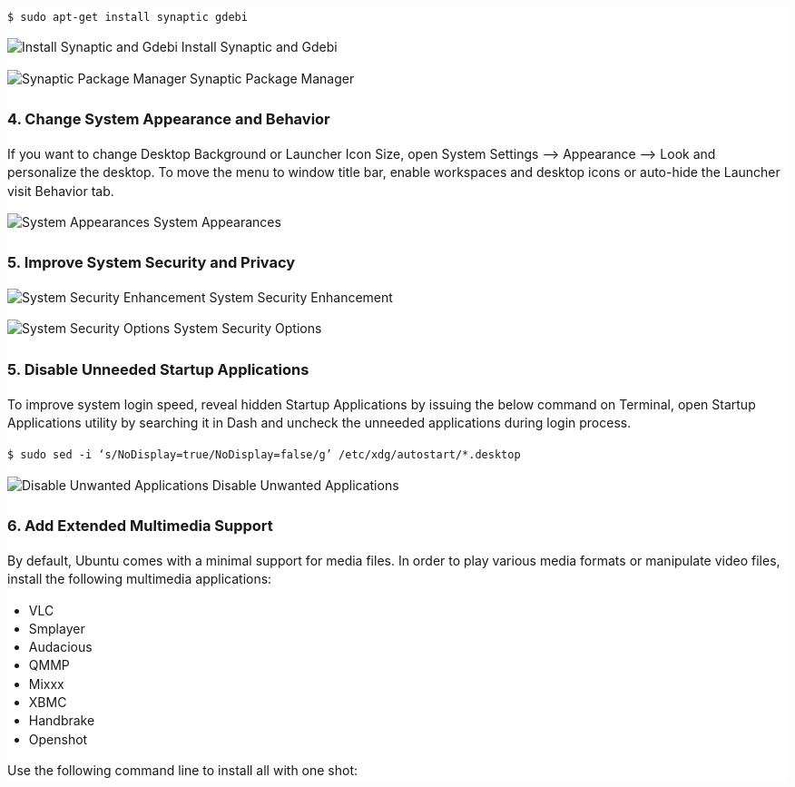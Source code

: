     $ sudo apt-get install synaptic gdebi

![Install Synaptic and Gdebi](http://www.tecmint.com/wp-content/uploads/2015/04/install-synaptic-gdebi.jpg)
Install Synaptic and Gdebi

![Synaptic Package Manager](http://www.tecmint.com/wp-content/uploads/2015/04/synaptic-package-manager.jpg)
Synaptic Package Manager

### 4. Change System Appearance and Behavior ###

If you want to change Desktop Background or Launcher Icon Size, open System Settings –> Appearance –> Look and personalize the desktop. To move the menu to window title bar, enable workspaces and desktop icons or auto-hide the Launcher visit Behavior tab.

![System Appearances](http://www.tecmint.com/wp-content/uploads/2015/04/system-appearance.jpg)
System Appearances

### 5. Improve System Security and Privacy ###

![System Security Enhancement](http://www.tecmint.com/wp-content/uploads/2015/04/system-security-1.jpg)
System Security Enhancement

![System Security Options](http://www.tecmint.com/wp-content/uploads/2015/04/system-security-2.jpg)
System Security Options

### 5. Disable Unneeded Startup Applications ###

To improve system login speed, reveal hidden Startup Applications by issuing the below command on Terminal, open Startup Applications utility by searching it in Dash and uncheck the unneeded applications during login process.

    $ sudo sed -i ‘s/NoDisplay=true/NoDisplay=false/g’ /etc/xdg/autostart/*.desktop

![Disable Unwanted Applications](http://www.tecmint.com/wp-content/uploads/2015/04/disable-unwanted-applications.jpg)
Disable Unwanted Applications

### 6. Add Extended Multimedia Support ###

By default, Ubuntu comes with a minimal support for media files. In order to play various media formats or manipulate video files, install the following multimedia applications:

- VLC
- Smplayer
- Audacious
- QMMP
- Mixxx
- XBMC
- Handbrake
- Openshot

Use the following command line to install all with one shot:
